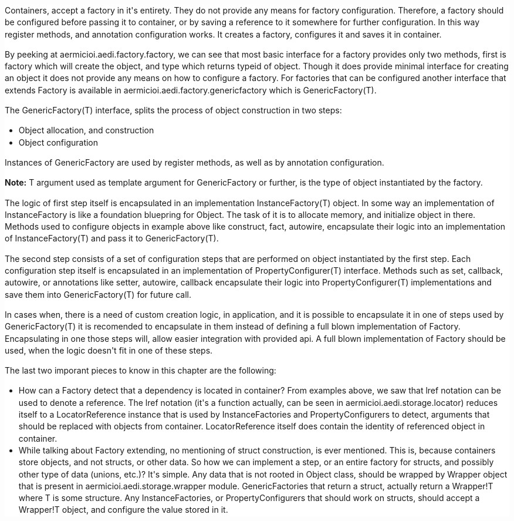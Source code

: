 Containers, accept a factory in it's entirety. They do not provide any means for 
factory configuration. Therefore, a factory should be configured before passing it to
container, or by saving a reference to it somewhere for further configuration. In this 
way register methods, and annotation configuration works. It creates a factory, configures it
and saves it in container.

By peeking at aermicioi.aedi.factory.factory, we can see that most basic interface for a 
factory provides only two methods, first is factory which will create the object, and type
which returns typeid of object. Though it does provide minimal interface for creating an
object it does not provide any means on how to configure a factory. For factories that can
be configured another interface that extends Factory is available in
aermicioi.aedi.factory.genericfactory which is GenericFactory(T).

The GenericFactory(T) interface, splits the process of object construction in two steps:

-  Object allocation, and construction
-  Object configuration

Instances of GenericFactory are used by register methods, as well as by annotation configuration.

**Note:** T argument used as template argument for GenericFactory or further, is the type of object instantiated
by the factory.

The logic of first step itself is encapsulated in an implementation InstanceFactory(T) object.
In some way an implementation of InstanceFactory is like a foundation bluepring for Object.
The task of it is to allocate memory, and initialize object in there. Methods used to configure
objects in example above like construct, fact, autowire, encapsulate their logic into 
an implementation of InstanceFactory(T) and pass it to GenericFactory(T).

The second step consists of a set of configuration steps that are performed on object
instantiated by the first step. Each configuration step itself is encapsulated in an implementation
of PropertyConfigurer(T) interface. Methods such as set, callback, autowire, or annotations like
setter, autowire, callback encapsulate their logic into PropertyConfigurer(T) implementations
and save them into GenericFactory(T) for future call.

In cases when, there is a need of custom creation logic, in application, and it 
is possible to encapsulate it in one of steps used by GenericFactory(T) it is recomended
to encapsulate in them instead of defining a full blown implementation of Factory.
Encapsulating in one those steps will, allow easier integration with provided api.
A full blown implementation of Factory should be used, when the logic doesn't fit in
one of these steps.

The last two imporant pieces to know in this chapter are the following:

- How can a Factory detect that a dependency is located in container? 
    From examples above, we saw that lref notation can be used to denote a reference. 
    The lref notation (it's a function actually, can be seen in aermicioi.aedi.storage.locator) 
    reduces itself to a LocatorReference instance that is used by InstanceFactories and
    PropertyConfigurers to detect, arguments that should be replaced with objects from
    container. LocatorReference itself does contain the identity of referenced object in container.
- While talking about Factory extending, no mentioning of struct construction, is ever mentioned.
    This is, because containers store objects, and not structs, or other data. So how we can
    implement a step, or an entire factory for structs, and possibly other type of data (unions, etc.)?
    It's simple. Any data that is not rooted in Object class, should be wrapped by Wrapper object
    that is present in aermicioi.aedi.storage.wrapper module. GenericFactories that return a struct, actually
    return a Wrapper!T where T is some structure. Any InstanceFactories, or PropertyConfigurers that should work
    on structs, should accept a Wrapper!T object, and configure the value stored in it.
    